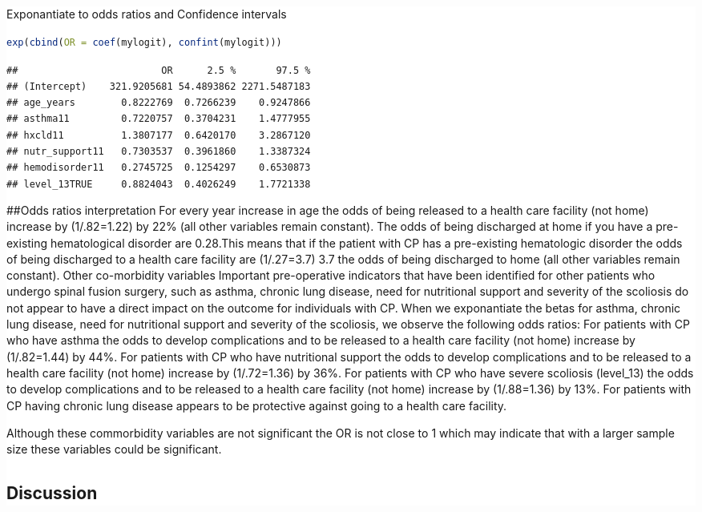 Exponantiate to odds ratios and Confidence intervals

``` r
exp(cbind(OR = coef(mylogit), confint(mylogit)))
```

    ##                         OR      2.5 %       97.5 %
    ## (Intercept)    321.9205681 54.4893862 2271.5487183
    ## age_years        0.8222769  0.7266239    0.9247866
    ## asthma11         0.7220757  0.3704231    1.4777955
    ## hxcld11          1.3807177  0.6420170    3.2867120
    ## nutr_support11   0.7303537  0.3961860    1.3387324
    ## hemodisorder11   0.2745725  0.1254297    0.6530873
    ## level_13TRUE     0.8824043  0.4026249    1.7721338

\#\#Odds ratios interpretation For every year increase in age the odds
of being released to a health care facility (not home) increase by
(1/.82=1.22) by 22% (all other variables remain constant). The odds of
being discharged at home if you have a pre-existing hematological
disorder are 0.28.This means that if the patient with CP has a
pre-existing hematologic disorder the odds of being discharged to a
health care facility are (1/.27=3.7) 3.7 the odds of being discharged to
home (all other variables remain constant). Other co-morbidity variables
Important pre-operative indicators that have been identified for other
patients who undergo spinal fusion surgery, such as asthma, chronic lung
disease, need for nutritional support and severity of the scoliosis do
not appear to have a direct impact on the outcome for individuals with
CP. When we exponantiate the betas for asthma, chronic lung disease,
need for nutritional support and severity of the scoliosis, we observe
the following odds ratios: For patients with CP who have asthma the odds
to develop complications and to be released to a health care facility
(not home) increase by (1/.82=1.44) by 44%. For patients with CP who
have nutritional support the odds to develop complications and to be
released to a health care facility (not home) increase by (1/.72=1.36)
by 36%. For patients with CP who have severe scoliosis (level\_13) the
odds to develop complications and to be released to a health care
facility (not home) increase by (1/.88=1.36) by 13%. For patients with
CP having chronic lung disease appears to be protective against going to
a health care facility.

Although these commorbidity variables are not significant the OR is not
close to 1 which may indicate that with a larger sample size these
variables could be significant.

## Discussion

